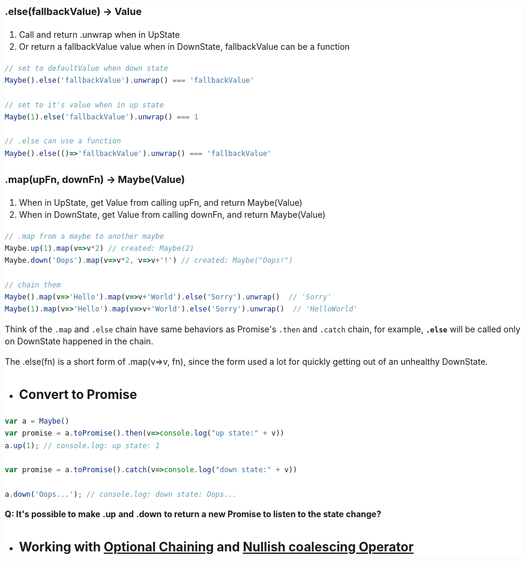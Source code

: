 ### .else(fallbackValue) -> Value

1.  Call and return .unwrap when in UpState
2.  Or return a fallbackValue value when in DownState, fallbackValue can be a function

```js
// set to defaultValue when down state
Maybe().else('fallbackValue').unwrap() === 'fallbackValue'

// set to it's value when in up state
Maybe(1).else('fallbackValue').unwrap() === 1

// .else can use a function
Maybe().else(()=>'fallbackValue').unwrap() === 'fallbackValue'
```

### .map(upFn, downFn) -> Maybe(Value)

1.  When in UpState, get Value from calling upFn, and return Maybe(Value)
2.  When in DownState, get Value from calling downFn, and return Maybe(Value)


```js
// .map from a maybe to another maybe
Maybe.up(1).map(v=>v*2) // created: Maybe(2)
Maybe.down('Oops').map(v=>v*2, v=>v+'!') // created: Maybe("Oops!")

// chain them
Maybe().map(v=>'Hello').map(v=>v+'World').else('Sorry').unwrap()  // 'Sorry'
Maybe(1).map(v=>'Hello').map(v=>v+'World').else('Sorry').unwrap()  // 'HelloWorld'
```

Think of the `.map` and `.else` chain have same behaviors as Promise's `.then` and `.catch` chain, for example, **`.else`** will be called only on DownState happened in the chain.

The .else(fn) is a short form of .map(v=>v, fn), since the form used a lot for quickly getting out of an unhealthy DownState.


-   ## Convert to Promise

```js
var a = Maybe()
var promise = a.toPromise().then(v=>console.log("up state:" + v))
a.up(1); // console.log: up state: 1

var promise = a.toPromise().catch(v=>console.log("down state:" + v))

a.down('Oops...'); // console.log: down state: Oops...
```

**Q: It's possible to make** **.up** **and** **.down** **to return a new Promise to listen to the state change?**

-   ## Working with [Optional Chaining](https://github.com/tc39/proposal-optional-chaining) and [Nullish coalescing Operator](https://github.com/tc39/proposal-nullish-coalescing)
